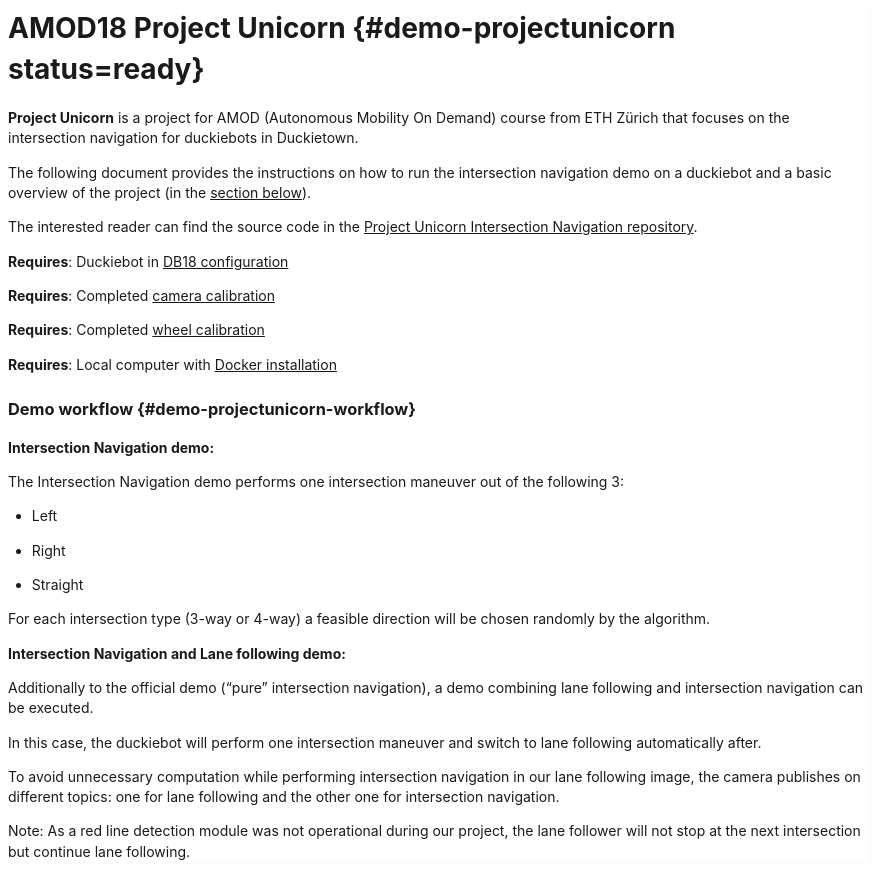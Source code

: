 # AMOD18 Project Unicorn {#demo-projectunicorn status=ready}

**Project Unicorn** is a project for AMOD (Autonomous Mobility On Demand) course from ETH Zürich that focuses on the intersection navigation for duckiebots in Duckietown.

The following document provides the instructions on how to run the intersection navigation demo on a duckiebot and a basic overview of the project (in the [section below](#demo-projectunicorn-description)). 

The interested reader can find the source code in the [Project Unicorn Intersection Navigation repository](https://github.com/duckietown/duckietown-intnav).

<div class='requirements' markdown="1">


**Requires**: Duckiebot in [DB18 configuration](#duckiebot-configurations)


**Requires**: Completed [camera calibration](#camera-calib)


**Requires**: Completed [wheel calibration](#wheel-calibration)


**Requires**: Local computer with [Docker installation](#preliminaries-docker-basics)


</div>


### Demo workflow {#demo-projectunicorn-workflow}

**Intersection Navigation demo:**

The Intersection Navigation demo performs one intersection maneuver out of the following 3:

* Left

* Right

* Straight

For each intersection type (3-way or 4-way) a feasible direction will be chosen randomly by the algorithm.

**Intersection Navigation and Lane following demo:**

Additionally to the official demo (“pure” intersection navigation), a demo combining lane following and intersection navigation can be executed.

In this case, the duckiebot will perform one intersection maneuver and switch to lane following automatically after. 

To avoid unnecessary computation while performing intersection navigation in our lane following image, the camera publishes on different topics: one for lane following and the other one for intersection navigation.

Note: As a red line detection module was not operational during our project, the lane follower will not stop at the next intersection but continue lane following. 
